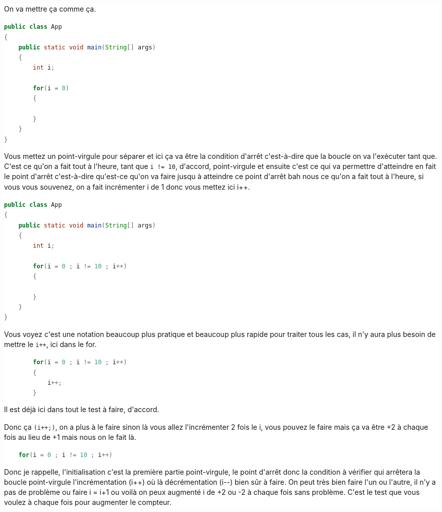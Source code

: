 On va mettre ça comme ça.
```java
public class App
{
	public static void main(String[] args)
	{
		int i;
		
		for(i = 0)
		{
			
		}
	}
}
```
Vous mettez un point-virgule pour séparer et ici ça va être la condition d'arrêt c'est-à-dire que la boucle on va l'exécuter tant que. C'est ce qu'on a fait tout à l'heure, tant que `i != 10`, d'accord, point-virgule et ensuite c'est ce qui va permettre d'atteindre en fait le point d'arrêt c'est-à-dire qu'est-ce qu'on va faire jusqu à atteindre ce point d'arrêt bah nous ce qu'on a fait tout à l'heure, si vous vous souvenez, on a fait incrémenter i de 1 donc vous mettez ici i++.
```java
public class App
{
	public static void main(String[] args)
	{
		int i;
		
		for(i = 0 ; i != 10 ; i++)
		{
			
		}
	}
}
```
Vous voyez c'est une notation beaucoup plus pratique et beaucoup plus rapide pour traiter tous les cas, il n'y aura plus besoin de mettre le `i++`, ici dans le for.
```java
		for(i = 0 ; i != 10 ; i++)
		{
			i++;
		}
```
Il est déjà ici dans tout le test à faire, d'accord.

Donc ça `(i++;)`, on a plus à le faire sinon là vous allez l'incrémenter 2 fois le i, vous pouvez le faire mais ça va être +2 à chaque fois au lieu de +1 mais nous on le fait là.
```java
	for(i = 0 ; i != 10 ; i++)
```
Donc je rappelle, l'initialisation c'est la première partie point-virgule, le point d'arrêt donc la condition à vérifier qui arrêtera la boucle point-virgule l'incrémentation (i++) où là décrémentation (i--) bien sûr à faire. On peut très bien faire l'un ou l'autre, il n'y a pas de problème ou faire i = i+1 ou voilà on peux augmenté i de +2 ou -2 à chaque fois sans problème. C'est le test que vous voulez à chaque fois pour augmenter le compteur. 
